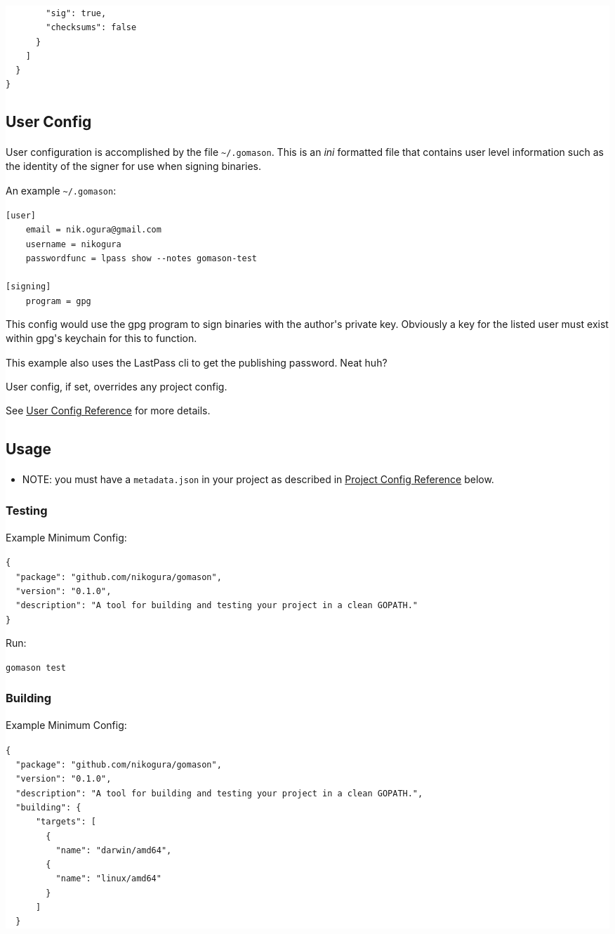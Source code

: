             "sig": true,
            "checksums": false
          }
        ]
      }
    }

## User Config

User configuration is accomplished by the file ```~/.gomason```.  This is an *ini* formatted file that contains user level information such as the identity of the signer for use when signing binaries.

An example ```~/.gomason```:

    [user]
        email = nik.ogura@gmail.com
        username = nikogura
        passwordfunc = lpass show --notes gomason-test

    [signing]
        program = gpg
        
This config would use the gpg program to sign binaries with the author's private key.  Obviously a key for the listed user must exist within gpg's keychain for this to function.  

This example also uses the LastPass cli to get the publishing password.  Neat huh?

User config, if set, overrides any project config.

See [User Config Reference](#user-config-reference) for more details.
    
## Usage

* NOTE: you must have a ```metadata.json``` in your project as described in [Project Config Reference](#project-config-reference) below.

### Testing

Example Minimum Config:

    {
      "package": "github.com/nikogura/gomason",
      "version": "0.1.0",
      "description": "A tool for building and testing your project in a clean GOPATH."
    }

Run:

    gomason test
    
### Building

Example Minimum Config:

    {
      "package": "github.com/nikogura/gomason",
      "version": "0.1.0",
      "description": "A tool for building and testing your project in a clean GOPATH.",
      "building": {
          "targets": [
            {
              "name": "darwin/amd64",
            {
              "name": "linux/amd64"
            }
          ]
      }